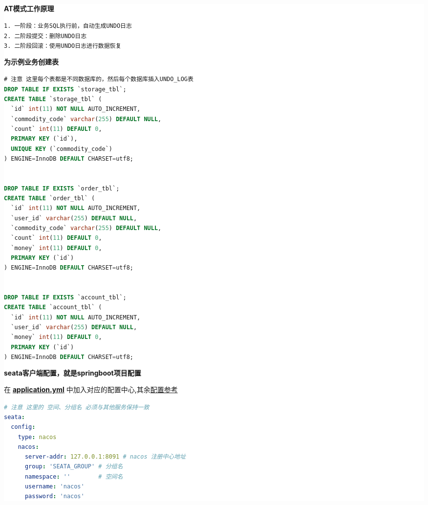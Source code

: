 **AT模式工作原理**

```txt
1. 一阶段：业务SQL执行前，自动生成UNDO日志
2. 二阶段提交：删除UNDO日志
3. 二阶段回滚：使用UNDO日志进行数据恢复
```

**为示例业务创建表**

```sql
# 注意 这里每个表都是不同数据库的，然后每个数据库插入UNDO_LOG表
DROP TABLE IF EXISTS `storage_tbl`;
CREATE TABLE `storage_tbl` (
  `id` int(11) NOT NULL AUTO_INCREMENT,
  `commodity_code` varchar(255) DEFAULT NULL,
  `count` int(11) DEFAULT 0,
  PRIMARY KEY (`id`),
  UNIQUE KEY (`commodity_code`)
) ENGINE=InnoDB DEFAULT CHARSET=utf8;


DROP TABLE IF EXISTS `order_tbl`;
CREATE TABLE `order_tbl` (
  `id` int(11) NOT NULL AUTO_INCREMENT,
  `user_id` varchar(255) DEFAULT NULL,
  `commodity_code` varchar(255) DEFAULT NULL,
  `count` int(11) DEFAULT 0,
  `money` int(11) DEFAULT 0,
  PRIMARY KEY (`id`)
) ENGINE=InnoDB DEFAULT CHARSET=utf8;


DROP TABLE IF EXISTS `account_tbl`;
CREATE TABLE `account_tbl` (
  `id` int(11) NOT NULL AUTO_INCREMENT,
  `user_id` varchar(255) DEFAULT NULL,
  `money` int(11) DEFAULT 0,
  PRIMARY KEY (`id`)
) ENGINE=InnoDB DEFAULT CHARSET=utf8;
```

**seata客户端配置，就是springboot项目配置**

在 [**application.yml**](https://github.com/apache/incubator-seata/blob/develop/script/client/spring/application.yml) 中加入对应的配置中心,其余[配置参考](https://github.com/apache/incubator-seata/tree/develop/script/client)

```yml
# 注意 这里的 空间、分组名 必须与其他服务保持一致
seata:
  config:
    type: nacos
    nacos:
      server-addr: 127.0.0.1:8091 # nacos 注册中心地址
      group: 'SEATA_GROUP' # 分组名
      namespace: ''        # 空间名
      username: 'nacos'
      password: 'nacos'
```

